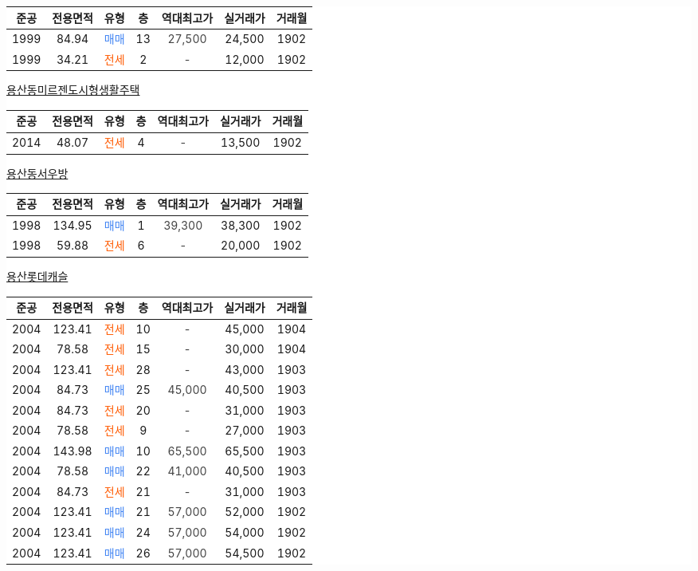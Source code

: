 |준공|전용면적|유형|층|역대최고가|실거래가|거래월|
|:---:|:---:|:---:|:---:|:---:|:---:|:---:|
|1999|84.94|<span style="color:#4285f3">매매</span>|13|<span style="color:#444444">27,500</span>|24,500|1902|
|1999|34.21|<span style="color:#ff5a00">전세</span>|2|<span style="color:#444444">-</span>|12,000|1902|

[용산동미르젠도시형생활주택](https://search.naver.com/search.naver?query=%EB%8C%80%EA%B5%AC%EA%B4%91%EC%97%AD%EC%8B%9C+%EB%8B%AC%EC%84%9C%EA%B5%AC+%EC%9A%A9%EC%82%B0%EB%8F%99+%EC%9A%A9%EC%82%B0%EB%8F%99%EB%AF%B8%EB%A5%B4%EC%A0%A0%EB%8F%84%EC%8B%9C%ED%98%95%EC%83%9D%ED%99%9C%EC%A3%BC%ED%83%9D)

|준공|전용면적|유형|층|역대최고가|실거래가|거래월|
|:---:|:---:|:---:|:---:|:---:|:---:|:---:|
|2014|48.07|<span style="color:#ff5a00">전세</span>|4|<span style="color:#444444">-</span>|13,500|1902|

[용산동서우방](https://search.naver.com/search.naver?query=%EB%8C%80%EA%B5%AC%EA%B4%91%EC%97%AD%EC%8B%9C+%EB%8B%AC%EC%84%9C%EA%B5%AC+%EC%9A%A9%EC%82%B0%EB%8F%99+%EC%9A%A9%EC%82%B0%EB%8F%99%EC%84%9C%EC%9A%B0%EB%B0%A9)

|준공|전용면적|유형|층|역대최고가|실거래가|거래월|
|:---:|:---:|:---:|:---:|:---:|:---:|:---:|
|1998|134.95|<span style="color:#4285f3">매매</span>|1|<span style="color:#444444">39,300</span>|38,300|1902|
|1998|59.88|<span style="color:#ff5a00">전세</span>|6|<span style="color:#444444">-</span>|20,000|1902|

[용산롯데캐슬](https://search.naver.com/search.naver?query=%EB%8C%80%EA%B5%AC%EA%B4%91%EC%97%AD%EC%8B%9C+%EB%8B%AC%EC%84%9C%EA%B5%AC+%EC%9A%A9%EC%82%B0%EB%8F%99+%EC%9A%A9%EC%82%B0%EB%A1%AF%EB%8D%B0%EC%BA%90%EC%8A%AC)

|준공|전용면적|유형|층|역대최고가|실거래가|거래월|
|:---:|:---:|:---:|:---:|:---:|:---:|:---:|
|2004|123.41|<span style="color:#ff5a00">전세</span>|10|<span style="color:#444444">-</span>|45,000|1904|
|2004|78.58|<span style="color:#ff5a00">전세</span>|15|<span style="color:#444444">-</span>|30,000|1904|
|2004|123.41|<span style="color:#ff5a00">전세</span>|28|<span style="color:#444444">-</span>|43,000|1903|
|2004|84.73|<span style="color:#4285f3">매매</span>|25|<span style="color:#444444">45,000</span>|40,500|1903|
|2004|84.73|<span style="color:#ff5a00">전세</span>|20|<span style="color:#444444">-</span>|31,000|1903|
|2004|78.58|<span style="color:#ff5a00">전세</span>|9|<span style="color:#444444">-</span>|27,000|1903|
|2004|143.98|<span style="color:#4285f3">매매</span>|10|<span style="color:#444444">65,500</span>|65,500|1903|
|2004|78.58|<span style="color:#4285f3">매매</span>|22|<span style="color:#444444">41,000</span>|40,500|1903|
|2004|84.73|<span style="color:#ff5a00">전세</span>|21|<span style="color:#444444">-</span>|31,000|1903|
|2004|123.41|<span style="color:#4285f3">매매</span>|21|<span style="color:#444444">57,000</span>|52,000|1902|
|2004|123.41|<span style="color:#4285f3">매매</span>|24|<span style="color:#444444">57,000</span>|54,000|1902|
|2004|123.41|<span style="color:#4285f3">매매</span>|26|<span style="color:#444444">57,000</span>|54,500|1902|


<script async src="//pagead2.googlesyndication.com/pagead/js/adsbygoogle.js"></script>
